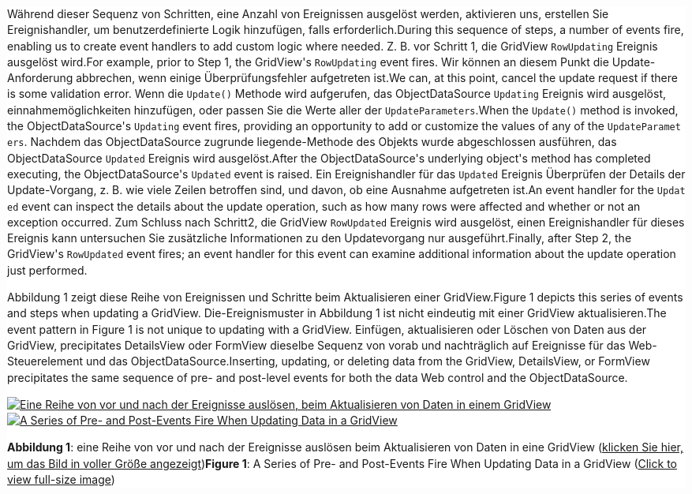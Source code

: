 <span data-ttu-id="ca154-116">Während dieser Sequenz von Schritten, eine Anzahl von Ereignissen ausgelöst werden, aktivieren uns, erstellen Sie Ereignishandler, um benutzerdefinierte Logik hinzufügen, falls erforderlich.</span><span class="sxs-lookup"><span data-stu-id="ca154-116">During this sequence of steps, a number of events fire, enabling us to create event handlers to add custom logic where needed.</span></span> <span data-ttu-id="ca154-117">Z. B. vor Schritt 1, die GridView `RowUpdating` Ereignis ausgelöst wird.</span><span class="sxs-lookup"><span data-stu-id="ca154-117">For example, prior to Step 1, the GridView's `RowUpdating` event fires.</span></span> <span data-ttu-id="ca154-118">Wir können an diesem Punkt die Update-Anforderung abbrechen, wenn einige Überprüfungsfehler aufgetreten ist.</span><span class="sxs-lookup"><span data-stu-id="ca154-118">We can, at this point, cancel the update request if there is some validation error.</span></span> <span data-ttu-id="ca154-119">Wenn die `Update()` Methode wird aufgerufen, das ObjectDataSource `Updating` Ereignis wird ausgelöst, einnahmemöglichkeiten hinzufügen, oder passen Sie die Werte aller der `UpdateParameters`.</span><span class="sxs-lookup"><span data-stu-id="ca154-119">When the `Update()` method is invoked, the ObjectDataSource's `Updating` event fires, providing an opportunity to add or customize the values of any of the `UpdateParameters`.</span></span> <span data-ttu-id="ca154-120">Nachdem das ObjectDataSource zugrunde liegende-Methode des Objekts wurde abgeschlossen ausführen, das ObjectDataSource `Updated` Ereignis wird ausgelöst.</span><span class="sxs-lookup"><span data-stu-id="ca154-120">After the ObjectDataSource's underlying object's method has completed executing, the ObjectDataSource's `Updated` event is raised.</span></span> <span data-ttu-id="ca154-121">Ein Ereignishandler für das `Updated` Ereignis Überprüfen der Details der Update-Vorgang, z. B. wie viele Zeilen betroffen sind, und davon, ob eine Ausnahme aufgetreten ist.</span><span class="sxs-lookup"><span data-stu-id="ca154-121">An event handler for the `Updated` event can inspect the details about the update operation, such as how many rows were affected and whether or not an exception occurred.</span></span> <span data-ttu-id="ca154-122">Zum Schluss nach Schritt2, die GridView `RowUpdated` Ereignis wird ausgelöst, einen Ereignishandler für dieses Ereignis kann untersuchen Sie zusätzliche Informationen zu den Updatevorgang nur ausgeführt.</span><span class="sxs-lookup"><span data-stu-id="ca154-122">Finally, after Step 2, the GridView's `RowUpdated` event fires; an event handler for this event can examine additional information about the update operation just performed.</span></span>

<span data-ttu-id="ca154-123">Abbildung 1 zeigt diese Reihe von Ereignissen und Schritte beim Aktualisieren einer GridView.</span><span class="sxs-lookup"><span data-stu-id="ca154-123">Figure 1 depicts this series of events and steps when updating a GridView.</span></span> <span data-ttu-id="ca154-124">Die-Ereignismuster in Abbildung 1 ist nicht eindeutig mit einer GridView aktualisieren.</span><span class="sxs-lookup"><span data-stu-id="ca154-124">The event pattern in Figure 1 is not unique to updating with a GridView.</span></span> <span data-ttu-id="ca154-125">Einfügen, aktualisieren oder Löschen von Daten aus der GridView, precipitates DetailsView oder FormView dieselbe Sequenz von vorab und nachträglich auf Ereignisse für das Web-Steuerelement und das ObjectDataSource.</span><span class="sxs-lookup"><span data-stu-id="ca154-125">Inserting, updating, or deleting data from the GridView, DetailsView, or FormView precipitates the same sequence of pre- and post-level events for both the data Web control and the ObjectDataSource.</span></span>


<span data-ttu-id="ca154-126">[![Eine Reihe von vor und nach der Ereignisse auslösen, beim Aktualisieren von Daten in einem GridView](examining-the-events-associated-with-inserting-updating-and-deleting-vb/_static/image2.png)](examining-the-events-associated-with-inserting-updating-and-deleting-vb/_static/image1.png)</span><span class="sxs-lookup"><span data-stu-id="ca154-126">[![A Series of Pre- and Post-Events Fire When Updating Data in a GridView](examining-the-events-associated-with-inserting-updating-and-deleting-vb/_static/image2.png)](examining-the-events-associated-with-inserting-updating-and-deleting-vb/_static/image1.png)</span></span>

<span data-ttu-id="ca154-127">**Abbildung 1**: eine Reihe von vor und nach der Ereignisse auslösen beim Aktualisieren von Daten in eine GridView ([klicken Sie hier, um das Bild in voller Größe angezeigt](examining-the-events-associated-with-inserting-updating-and-deleting-vb/_static/image3.png))</span><span class="sxs-lookup"><span data-stu-id="ca154-127">**Figure 1**: A Series of Pre- and Post-Events Fire When Updating Data in a GridView ([Click to view full-size image](examining-the-events-associated-with-inserting-updating-and-deleting-vb/_static/image3.png))</span></span>
